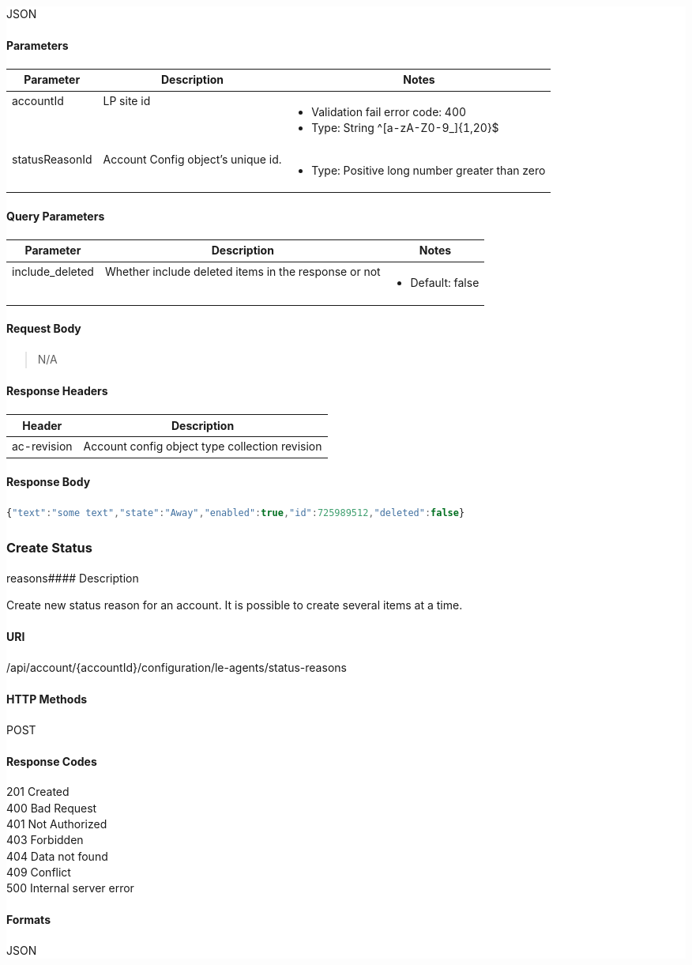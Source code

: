 JSON

#### <a name="h.u0g4merwrn6"></a>Parameters
Parameter | Description | Notes
--- | --- | ---
accountId | LP site id | <ul><li>Validation fail error code: 400</li><li>Type: String ^[a-zA-Z0-9_]{1,20}$</li></ul>
statusReasonId | Account Config object’s unique id. | <ul><li>Type: Positive long number greater than zero</li></ul>

#### <a name="h.7h5rmwtf1ok1"></a>Query Parameters
Parameter | Description | Notes
--- | --- | ---
include_deleted | Whether include deleted items in the response or not | <ul><li>Default: false</li></ul>
#### <a name="h.buy5qiedujte"></a>Request Body
> N/A
#### <a name="h.ml1u4vsv5vdu"></a>Response Headers

Header | Description
--- | ---
ac-revision | Account config object type collection revision

#### <a name="h.at3vl7aaemrk"></a>Response Body
```javascript
{"text":"some text","state":"Away","enabled":true,"id":725989512,"deleted":false}
```
### <a name="h.tk63pamncbwb"></a>Create Status
 reasons#### <a name="h.5nmr61kxlfer"></a>Description

Create new status reason for an account. It is possible to create several items at a time.

#### <a name="h.1p40whrzzxbp"></a>URI

/api/account/{accountId}/configuration/le-agents/status-reasons

#### <a name="h.9xbiprqtw9wx"></a>HTTP Methods

POST

#### <a name="h.r22rg87xq650"></a>Response Codes
201 Created<br/>
400 Bad Request<br/>
401 Not Authorized<br/>
403 Forbidden<br/>
404 Data not found<br/>
409 Conflict<br/>
500 Internal server error<br/>

#### <a name="h.33ld16ie1c78"></a>Formats

JSON
